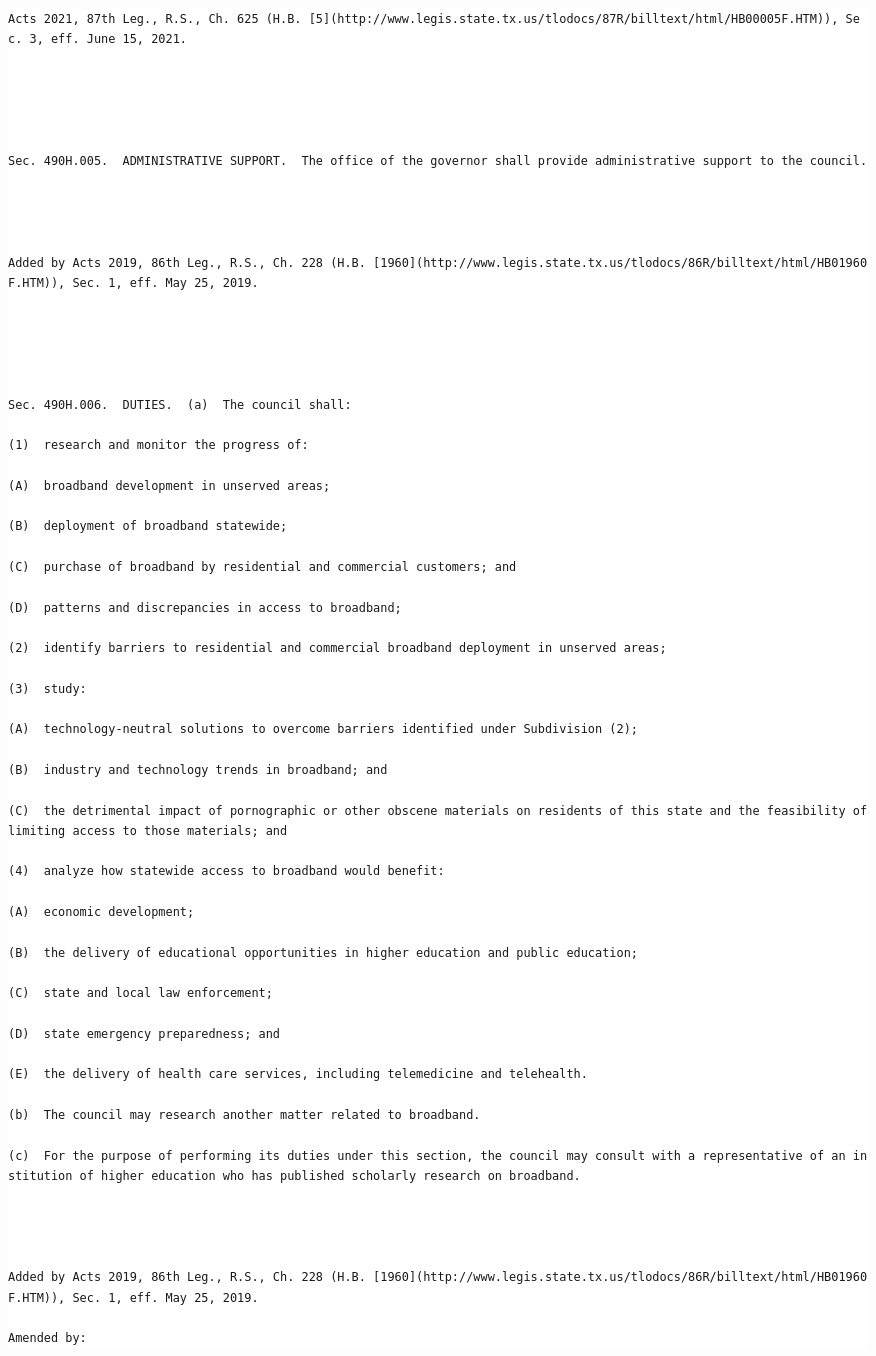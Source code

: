     Acts 2021, 87th Leg., R.S., Ch. 625 (H.B. [5](http://www.legis.state.tx.us/tlodocs/87R/billtext/html/HB00005F.HTM)), Sec. 3, eff. June 15, 2021.
    
    
    
    
    
    Sec. 490H.005.  ADMINISTRATIVE SUPPORT.  The office of the governor shall provide administrative support to the council.
    
    
    
    
    Added by Acts 2019, 86th Leg., R.S., Ch. 228 (H.B. [1960](http://www.legis.state.tx.us/tlodocs/86R/billtext/html/HB01960F.HTM)), Sec. 1, eff. May 25, 2019.
    
    
    
    
    
    Sec. 490H.006.  DUTIES.  (a)  The council shall:
    
    (1)  research and monitor the progress of:
    
    (A)  broadband development in unserved areas;
    
    (B)  deployment of broadband statewide;
    
    (C)  purchase of broadband by residential and commercial customers; and
    
    (D)  patterns and discrepancies in access to broadband;
    
    (2)  identify barriers to residential and commercial broadband deployment in unserved areas;
    
    (3)  study:
    
    (A)  technology-neutral solutions to overcome barriers identified under Subdivision (2);
    
    (B)  industry and technology trends in broadband; and
    
    (C)  the detrimental impact of pornographic or other obscene materials on residents of this state and the feasibility of limiting access to those materials; and
    
    (4)  analyze how statewide access to broadband would benefit:
    
    (A)  economic development;
    
    (B)  the delivery of educational opportunities in higher education and public education;
    
    (C)  state and local law enforcement;
    
    (D)  state emergency preparedness; and
    
    (E)  the delivery of health care services, including telemedicine and telehealth.
    
    (b)  The council may research another matter related to broadband.
    
    (c)  For the purpose of performing its duties under this section, the council may consult with a representative of an institution of higher education who has published scholarly research on broadband.
    
    
    
    
    Added by Acts 2019, 86th Leg., R.S., Ch. 228 (H.B. [1960](http://www.legis.state.tx.us/tlodocs/86R/billtext/html/HB01960F.HTM)), Sec. 1, eff. May 25, 2019.
    
    Amended by: 
    
